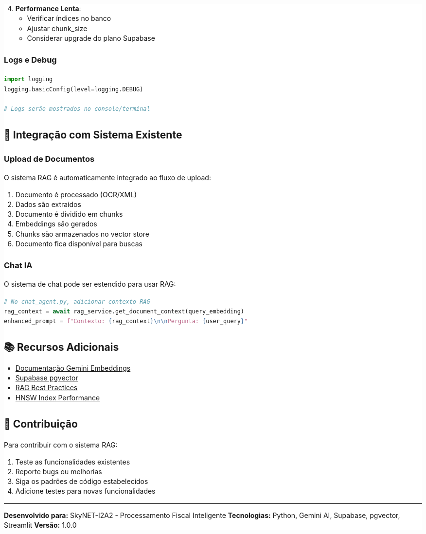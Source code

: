 4. **Performance Lenta**:
   - Verificar índices no banco
   - Ajustar chunk_size
   - Considerar upgrade do plano Supabase

### Logs e Debug

```python
import logging
logging.basicConfig(level=logging.DEBUG)

# Logs serão mostrados no console/terminal
```

## 🔄 Integração com Sistema Existente

### Upload de Documentos

O sistema RAG é automaticamente integrado ao fluxo de upload:

1. Documento é processado (OCR/XML)
2. Dados são extraídos
3. Documento é dividido em chunks
4. Embeddings são gerados
5. Chunks são armazenados no vector store
6. Documento fica disponível para buscas

### Chat IA

O sistema de chat pode ser estendido para usar RAG:

```python
# No chat_agent.py, adicionar contexto RAG
rag_context = await rag_service.get_document_context(query_embedding)
enhanced_prompt = f"Contexto: {rag_context}\n\nPergunta: {user_query}"
```

## 📚 Recursos Adicionais

- [Documentação Gemini Embeddings](https://ai.google.dev/api/embeddings)
- [Supabase pgvector](https://supabase.com/docs/guides/ai/vector-search)
- [RAG Best Practices](https://docs.llamaindex.ai/en/stable/module_guides/models/embeddings/)
- [HNSW Index Performance](https://github.com/pgvector/pgvector)

## 🤝 Contribuição

Para contribuir com o sistema RAG:

1. Teste as funcionalidades existentes
2. Reporte bugs ou melhorias
3. Siga os padrões de código estabelecidos
4. Adicione testes para novas funcionalidades

---

**Desenvolvido para:** SkyNET-I2A2 - Processamento Fiscal Inteligente
**Tecnologias:** Python, Gemini AI, Supabase, pgvector, Streamlit
**Versão:** 1.0.0
